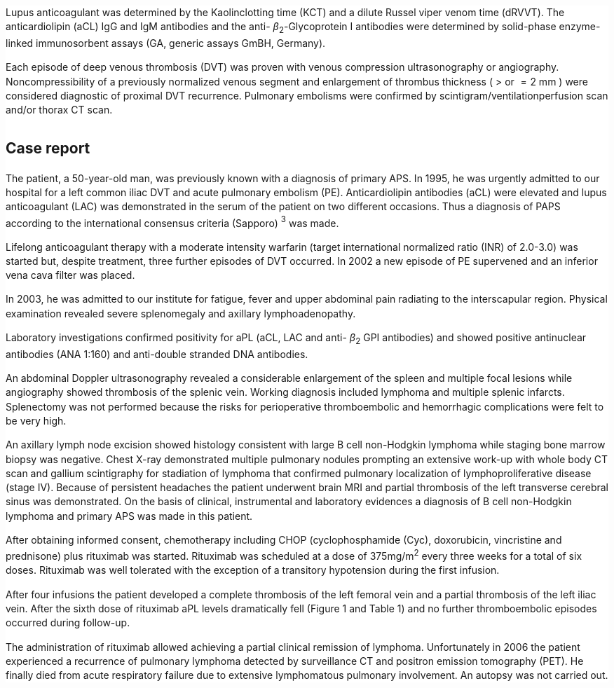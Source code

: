 Lupus anticoagulant was determined by the Kaolinclotting time (KCT) and a dilute Russel viper venom time (dRVVT). The anticardiolipin (aCL) IgG and IgM antibodies and the anti- $\beta_{2}$-Glycoprotein I antibodies were determined by solid-phase enzyme-linked immunosorbent assays (GA, generic assays $\mathrm{GmBH}$, Germany).

Each episode of deep venous thrombosis (DVT) was proven with venous compression ultrasonography or angiography. Noncompressibility of a previously normalized venous segment and enlargement of
thrombus thickness ( $>$ or $=2 \mathrm{~mm}$ ) were considered diagnostic of proximal DVT recurrence. Pulmonary embolisms were confirmed by scintigram/ventilationperfusion scan and/or thorax CT scan.

## Case report

The patient, a 50-year-old man, was previously known with a diagnosis of primary APS. In 1995, he was urgently admitted to our hospital for a left common iliac DVT and acute pulmonary embolism (PE). Anticardiolipin antibodies (aCL) were elevated and lupus anticoagulant (LAC) was demonstrated in the serum of the patient on two different occasions. Thus a diagnosis of PAPS according to the international consensus criteria (Sapporo) ${ }^{3}$ was made.

Lifelong anticoagulant therapy with a moderate intensity warfarin (target international normalized ratio (INR) of 2.0-3.0) was started but, despite treatment, three further episodes of DVT occurred. In 2002 a new episode of PE supervened and an inferior vena cava filter was placed.

In 2003, he was admitted to our institute for fatigue, fever and upper abdominal pain radiating to the interscapular region. Physical examination revealed severe splenomegaly and axillary lymphoadenopathy.

Laboratory investigations confirmed positivity for aPL (aCL, LAC and anti- $\beta_{2}$ GPI antibodies) and showed positive antinuclear antibodies (ANA 1:160) and anti-double stranded DNA antibodies.

An abdominal Doppler ultrasonography revealed a considerable enlargement of the spleen and multiple focal lesions while angiography showed thrombosis of the splenic vein. Working diagnosis included lymphoma and multiple splenic infarcts. Splenectomy was not performed because the risks for perioperative thromboembolic and hemorrhagic complications were felt to be very high.

An axillary lymph node excision showed histology consistent with large B cell non-Hodgkin lymphoma while staging bone marrow biopsy was negative. Chest X-ray demonstrated multiple pulmonary nodules prompting an extensive work-up with whole body CT scan and gallium scintigraphy for stadiation of lymphoma that confirmed pulmonary localization of lymphoproliferative disease (stage IV). Because of persistent headaches the patient underwent brain MRI and partial thrombosis of the left transverse cerebral sinus was demonstrated. On the basis of clinical, instrumental and laboratory evidences a diagnosis of B cell non-Hodgkin lymphoma and primary APS was made in this patient.

After obtaining informed consent, chemotherapy including CHOP (cyclophosphamide (Cyc), doxorubicin, vincristine and prednisone) plus rituximab was started. Rituximab was scheduled at a dose of $375 \mathrm{mg} / \mathrm{m}^{2}$ every three weeks for a total of six doses. Rituximab was well tolerated with the exception of a transitory hypotension during the first infusion.

After four infusions the patient developed a complete thrombosis of the left femoral vein and a partial thrombosis of the left iliac vein. After the sixth dose of rituximab aPL levels dramatically fell (Figure 1 and Table 1) and no further thromboembolic episodes occurred during follow-up.

The administration of rituximab allowed achieving a partial clinical remission of lymphoma. Unfortunately in 2006 the patient experienced a recurrence of pulmonary lymphoma detected by surveillance $\mathrm{CT}$ and positron emission tomography (PET). He finally died from acute respiratory failure due to extensive lymphomatous pulmonary involvement. An autopsy was not carried out.
